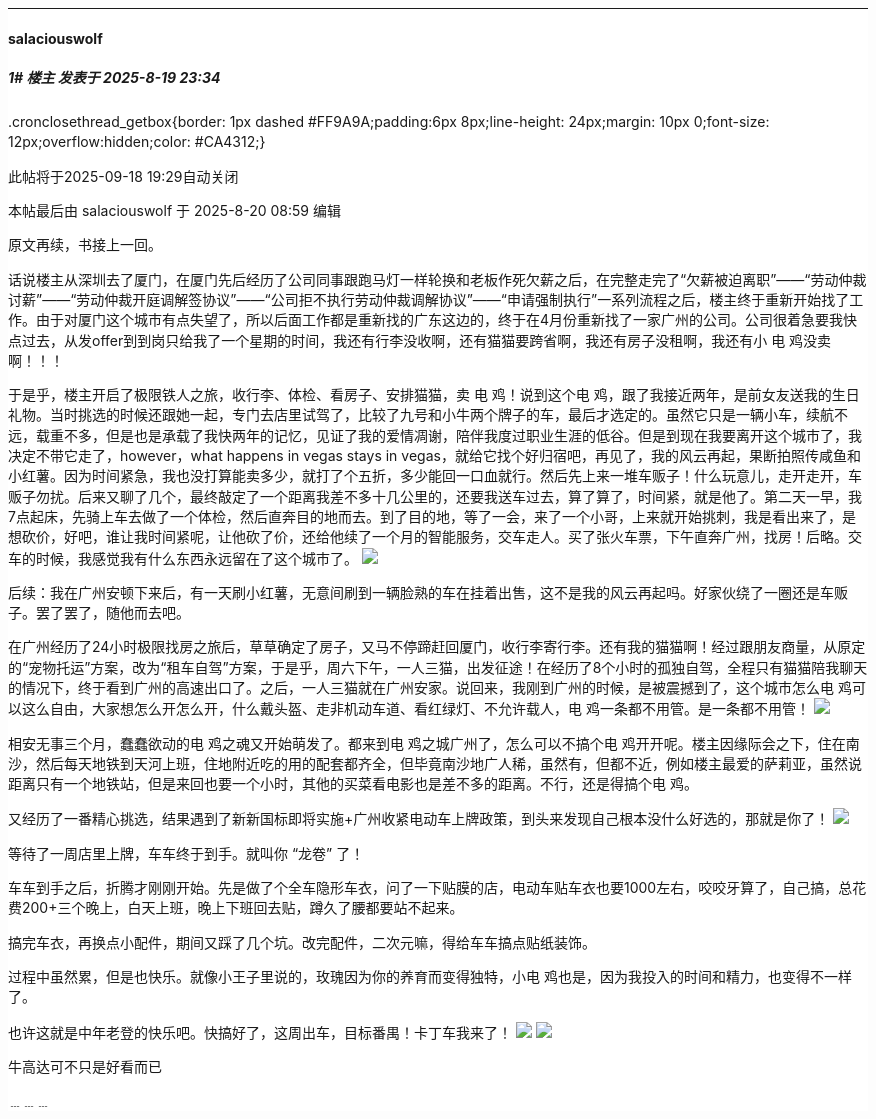 ﻿
*****

####  salaciouswolf  
##### 1#       楼主       发表于 2025-8-19 23:34

.cronclosethread_getbox{border: 1px dashed #FF9A9A;padding:6px 8px;line-height: 24px;margin: 10px 0;font-size: 12px;overflow:hidden;color: #CA4312;}

此帖将于2025-09-18 19:29自动关闭

 本帖最后由 salaciouswolf 于 2025-8-20 08:59 编辑 

原文再续，书接上一回。

话说楼主从深圳去了厦门，在厦门先后经历了公司同事跟跑马灯一样轮换和老板作死欠薪之后，在完整走完了“欠薪被迫离职”——“劳动仲裁讨薪”——“劳动仲裁开庭调解签协议”——“公司拒不执行劳动仲裁调解协议”——“申请强制执行”一系列流程之后，楼主终于重新开始找了工作。由于对厦门这个城市有点失望了，所以后面工作都是重新找的广东这边的，终于在4月份重新找了一家广州的公司。公司很着急要我快点过去，从发offer到到岗只给我了一个星期的时间，我还有行李没收啊，还有猫猫要跨省啊，我还有房子没租啊，我还有小 电 鸡没卖啊！！！

于是乎，楼主开启了极限铁人之旅，收行李、体检、看房子、安排猫猫，卖 电 鸡！说到这个电 鸡，跟了我接近两年，是前女友送我的生日礼物。当时挑选的时候还跟她一起，专门去店里试驾了，比较了九号和小牛两个牌子的车，最后才选定的。虽然它只是一辆小车，续航不远，载重不多，但是也是承载了我快两年的记忆，见证了我的爱情凋谢，陪伴我度过职业生涯的低谷。但是到现在我要离开这个城市了，我决定不带它走了，however，what happens in vegas stays in vegas，就给它找个好归宿吧，再见了，我的风云再起，果断拍照传咸鱼和小红薯。因为时间紧急，我也没打算能卖多少，就打了个五折，多少能回一口血就行。然后先上来一堆车贩子！什么玩意儿，走开走开，车贩子勿扰。后来又聊了几个，最终敲定了一个距离我差不多十几公里的，还要我送车过去，算了算了，时间紧，就是他了。第二天一早，我7点起床，先骑上车去做了一个体检，然后直奔目的地而去。到了目的地，等了一会，来了一个小哥，上来就开始挑刺，我是看出来了，是想砍价，好吧，谁让我时间紧呢，让他砍了价，还给他续了一个月的智能服务，交车走人。买了张火车票，下午直奔广州，找房！后略。交车的时候，我感觉我有什么东西永远留在了这个城市了。
<img src="https://youke1.picui.cn/s1/2025/08/20/68a51be650e78.jpg" referrerpolicy="no-referrer">

后续：我在广州安顿下来后，有一天刷小红薯，无意间刷到一辆脸熟的车在挂着出售，这不是我的风云再起吗。好家伙绕了一圈还是车贩子。罢了罢了，随他而去吧。

在广州经历了24小时极限找房之旅后，草草确定了房子，又马不停蹄赶回厦门，收行李寄行李。还有我的猫猫啊！经过跟朋友商量，从原定的“宠物托运”方案，改为“租车自驾”方案，于是乎，周六下午，一人三猫，出发征途！在经历了8个小时的孤独自驾，全程只有猫猫陪我聊天的情况下，终于看到广州的高速出口了。之后，一人三猫就在广州安家。说回来，我刚到广州的时候，是被震撼到了，这个城市怎么电 鸡可以这么自由，大家想怎么开怎么开，什么戴头盔、走非机动车道、看红绿灯、不允许载人，电 鸡一条都不用管。是一条都不用管！
<img src="https://youke1.picui.cn/s1/2025/08/20/68a51be96f8dc.jpg" referrerpolicy="no-referrer">

相安无事三个月，蠢蠢欲动的电 鸡之魂又开始萌发了。都来到电 鸡之城广州了，怎么可以不搞个电 鸡开开呢。楼主因缘际会之下，住在南沙，然后每天地铁到天河上班，住地附近吃的用的配套都齐全，但毕竟南沙地广人稀，虽然有，但都不近，例如楼主最爱的萨莉亚，虽然说距离只有一个地铁站，但是来回也要一个小时，其他的买菜看电影也是差不多的距离。不行，还是得搞个电 鸡。

又经历了一番精心挑选，结果遇到了新新国标即将实施+广州收紧电动车上牌政策，到头来发现自己根本没什么好选的，那就是你了！
<img src="https://youke1.picui.cn/s1/2025/08/20/68a51ccebc6b2.jpg" referrerpolicy="no-referrer">

等待了一周店里上牌，车车终于到手。就叫你 “龙卷” 了！

车车到手之后，折腾才刚刚开始。先是做了个全车隐形车衣，问了一下贴膜的店，电动车贴车衣也要1000左右，咬咬牙算了，自己搞，总花费200+三个晚上，白天上班，晚上下班回去贴，蹲久了腰都要站不起来。

搞完车衣，再换点小配件，期间又踩了几个坑。改完配件，二次元嘛，得给车车搞点贴纸装饰。

过程中虽然累，但是也快乐。就像小王子里说的，玫瑰因为你的养育而变得独特，小电 鸡也是，因为我投入的时间和精力，也变得不一样了。

也许这就是中年老登的快乐吧。快搞好了，这周出车，目标番禺！卡丁车我来了！
<img src="https://youke1.picui.cn/s1/2025/08/20/68a51bed89601.jpg" referrerpolicy="no-referrer">
<img src="https://youke1.picui.cn/s1/2025/08/20/68a51bee056a4.jpg" referrerpolicy="no-referrer">

牛高达可不只是好看而已

﹍﹍﹍

